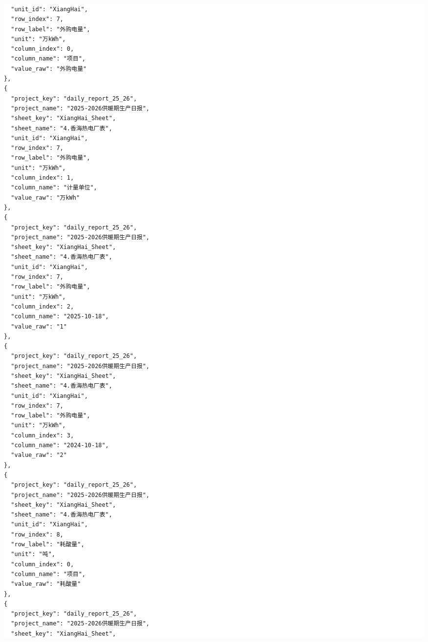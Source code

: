       "unit_id": "XiangHai",
      "row_index": 7,
      "row_label": "外购电量",
      "unit": "万kWh",
      "column_index": 0,
      "column_name": "项目",
      "value_raw": "外购电量"
    },
    {
      "project_key": "daily_report_25_26",
      "project_name": "2025-2026供暖期生产日报",
      "sheet_key": "XiangHai_Sheet",
      "sheet_name": "4.香海热电厂表",
      "unit_id": "XiangHai",
      "row_index": 7,
      "row_label": "外购电量",
      "unit": "万kWh",
      "column_index": 1,
      "column_name": "计量单位",
      "value_raw": "万kWh"
    },
    {
      "project_key": "daily_report_25_26",
      "project_name": "2025-2026供暖期生产日报",
      "sheet_key": "XiangHai_Sheet",
      "sheet_name": "4.香海热电厂表",
      "unit_id": "XiangHai",
      "row_index": 7,
      "row_label": "外购电量",
      "unit": "万kWh",
      "column_index": 2,
      "column_name": "2025-10-18",
      "value_raw": "1"
    },
    {
      "project_key": "daily_report_25_26",
      "project_name": "2025-2026供暖期生产日报",
      "sheet_key": "XiangHai_Sheet",
      "sheet_name": "4.香海热电厂表",
      "unit_id": "XiangHai",
      "row_index": 7,
      "row_label": "外购电量",
      "unit": "万kWh",
      "column_index": 3,
      "column_name": "2024-10-18",
      "value_raw": "2"
    },
    {
      "project_key": "daily_report_25_26",
      "project_name": "2025-2026供暖期生产日报",
      "sheet_key": "XiangHai_Sheet",
      "sheet_name": "4.香海热电厂表",
      "unit_id": "XiangHai",
      "row_index": 8,
      "row_label": "耗酸量",
      "unit": "吨",
      "column_index": 0,
      "column_name": "项目",
      "value_raw": "耗酸量"
    },
    {
      "project_key": "daily_report_25_26",
      "project_name": "2025-2026供暖期生产日报",
      "sheet_key": "XiangHai_Sheet",